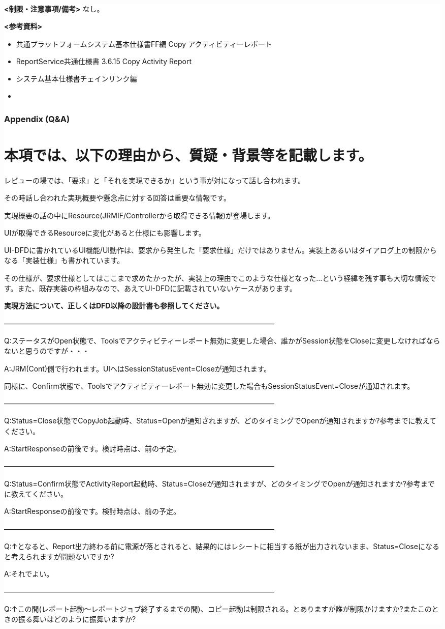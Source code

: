 **<制限・注意事項/備考>**
 なし。

**<参考資料>**

-   共通プラットフォームシステム基本仕様書FF編 Copy アクティビティーレポート

-   ReportService共通仕様書 3.6.15 Copy Activity Report

-   システム基本仕様書チェインリンク編

-   

### Appendix (Q&A)

# 本項では、以下の理由から、質疑・背景等を記載します。

レビューの場では、「要求」と「それを実現できるか」という事が対になって話し合われます。

その時話し合われた実現概要や懸念点に対する回答は重要な情報です。

実現概要の話の中にResource(JRMIF/Controllerから取得できる情報)が登場します。

UIが取得できるResourceに変化があると仕様にも影響します。

UI-DFDに書かれているUI機能/UI動作は、要求から発生した「要求仕様」だけではありません。実装上あるいはダイアログ上の制限からなる「実装仕様」も書かれています。

その仕様が、要求仕様としてはここまで求めたかったが、実装上の理由でこのような仕様となった…という経緯を残す事も大切な情報です。また、既存実装の枠組みなので、あえてUI-DFDに記載されていないケースがあります。

**実現方法について、正しくはDFD以降の設計書も参照してください。**

――――――――――――――――――――――――――――――――――――――

Q:ステータスがOpen状態で、Toolsでアクティビティーレポート無効に変更した場合、誰かがSession状態をCloseに変更しなければならないと思うのですが・・・

A:JRM(Cont)側で行われます。UIへはSessionStatusEvent=Closeが通知されます。

 同様に、Confirm状態で、Toolsでアクティビティーレポート無効に変更した場合もSessionStatusEvent=Closeが通知されます。

――――――――――――――――――――――――――――――――――――――

Q:Status=Close状態でCopyJob起動時、Status=Openが通知されますが、どのタイミングでOpenが通知されますか?参考までに教えてください。

A:StartResponseの前後です。検討時点は、前の予定。

――――――――――――――――――――――――――――――――――――――

Q:Status=Confirm状態でActivityReport起動時、Status=Closeが通知されますが、どのタイミングでOpenが通知されますか?参考までに教えてください。

A:StartResponseの前後です。検討時点は、前の予定。

――――――――――――――――――――――――――――――――――――――

Q:↑となると、Report出力終わる前に電源が落とされると、結果的にはレシートに相当する紙が出力されないまま、Status=Closeになると考えられますが問題ないですか?

A:それでよい。

――――――――――――――――――――――――――――――――――――――

Q:↑この間(レポート起動～レポートジョブ終了するまでの間)、コピー起動は制限される。とありますが誰が制限かけますか?またこのときの振る舞いはどのように振舞いますか?
